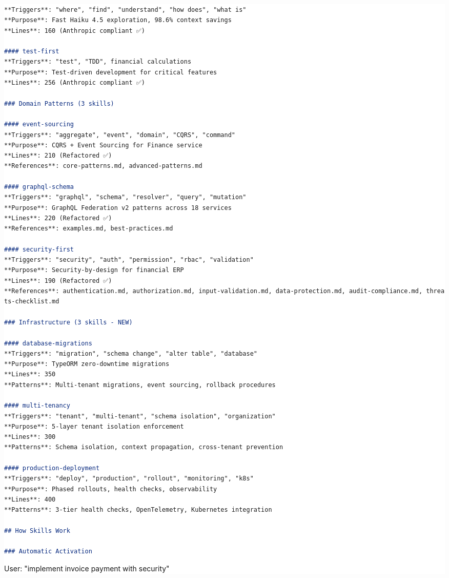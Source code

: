 ```markdown
**Triggers**: "where", "find", "understand", "how does", "what is"
**Purpose**: Fast Haiku 4.5 exploration, 98.6% context savings
**Lines**: 160 (Anthropic compliant ✅)

#### test-first
**Triggers**: "test", "TDD", financial calculations
**Purpose**: Test-driven development for critical features
**Lines**: 256 (Anthropic compliant ✅)

### Domain Patterns (3 skills)

#### event-sourcing
**Triggers**: "aggregate", "event", "domain", "CQRS", "command"
**Purpose**: CQRS + Event Sourcing for Finance service
**Lines**: 210 (Refactored ✅)
**References**: core-patterns.md, advanced-patterns.md

#### graphql-schema
**Triggers**: "graphql", "schema", "resolver", "query", "mutation"
**Purpose**: GraphQL Federation v2 patterns across 18 services
**Lines**: 220 (Refactored ✅)
**References**: examples.md, best-practices.md

#### security-first
**Triggers**: "security", "auth", "permission", "rbac", "validation"
**Purpose**: Security-by-design for financial ERP
**Lines**: 190 (Refactored ✅)
**References**: authentication.md, authorization.md, input-validation.md, data-protection.md, audit-compliance.md, threats-checklist.md

### Infrastructure (3 skills - NEW)

#### database-migrations
**Triggers**: "migration", "schema change", "alter table", "database"
**Purpose**: TypeORM zero-downtime migrations
**Lines**: 350
**Patterns**: Multi-tenant migrations, event sourcing, rollback procedures

#### multi-tenancy
**Triggers**: "tenant", "multi-tenant", "schema isolation", "organization"
**Purpose**: 5-layer tenant isolation enforcement
**Lines**: 300
**Patterns**: Schema isolation, context propagation, cross-tenant prevention

#### production-deployment
**Triggers**: "deploy", "production", "rollout", "monitoring", "k8s"
**Purpose**: Phased rollouts, health checks, observability
**Lines**: 400
**Patterns**: 3-tier health checks, OpenTelemetry, Kubernetes integration

## How Skills Work

### Automatic Activation
```
User: "implement invoice payment with security"
